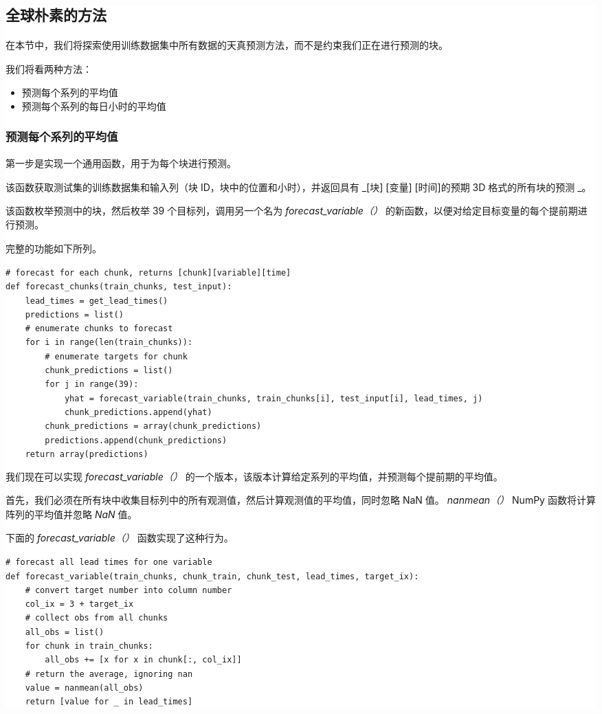 ## 全球朴素的方法

在本节中，我们将探索使用训练数据集中所有数据的天真预测方法，而不是约束我们正在进行预测的块。

我们将看两种方法：

*   预测每个系列的平均值
*   预测每个系列的每日小时的平均值

### 预测每个系列的平均值

第一步是实现一个通用函数，用于为每个块进行预测。

该函数获取测试集的训练数据集和输入列（块 ID，块中的位置和小时），并返回具有 _[块] [变量] [时间]的预期 3D 格式的所有块的预测 _。

该函数枚举预测中的块，然后枚举 39 个目标列，调用另一个名为 _forecast_variable（）_ 的新函数，以便对给定目标变量的每个提前期进行预测。

完整的功能如下所列。

```
# forecast for each chunk, returns [chunk][variable][time]
def forecast_chunks(train_chunks, test_input):
	lead_times = get_lead_times()
	predictions = list()
	# enumerate chunks to forecast
	for i in range(len(train_chunks)):
		# enumerate targets for chunk
		chunk_predictions = list()
		for j in range(39):
			yhat = forecast_variable(train_chunks, train_chunks[i], test_input[i], lead_times, j)
			chunk_predictions.append(yhat)
		chunk_predictions = array(chunk_predictions)
		predictions.append(chunk_predictions)
	return array(predictions)
```

我们现在可以实现 _forecast_variable（）_ 的一个版本，该版本计算给定系列的平均值，并预测每个提前期的平均值。

首先，我们必须在所有块中收集目标列中的所有观测值，然后计算观测值的平均值，同时忽略 NaN 值。 _nanmean（）_ NumPy 函数将计算阵列的平均值并忽略 _NaN_ 值。

下面的 _forecast_variable（）_ 函数实现了这种行为。

```
# forecast all lead times for one variable
def forecast_variable(train_chunks, chunk_train, chunk_test, lead_times, target_ix):
	# convert target number into column number
	col_ix = 3 + target_ix
	# collect obs from all chunks
	all_obs = list()
	for chunk in train_chunks:
		all_obs += [x for x in chunk[:, col_ix]]
	# return the average, ignoring nan
	value = nanmean(all_obs)
	return [value for _ in lead_times]
```
